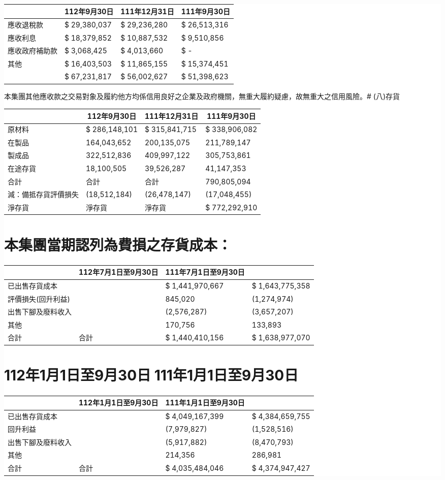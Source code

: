 | |112年9月30日|111年12月31日|111年9月30日|
|---|---|---|---|
|應收退稅款|$ 29,380,037|$ 29,236,280|$ 26,513,316|
|應收利息|$ 18,379,852|$ 10,887,532|$ 9,510,856|
|應收政府補助款|$ 3,068,425|$ 4,013,660|$ -|
|其他|$ 16,403,503|$ 11,865,155|$ 15,374,451|
| |$ 67,231,817|$ 56,002,627|$ 51,398,623|

本集團其他應收款之交易對象及履約他方均係信用良好之企業及政府機關，無重大履約疑慮，故無重大之信用風險。# (八)存貨

| |112年9月30日|111年12月31日|111年9月30日|
|---|---|---|---|
|原材料|$ 286,148,101|$ 315,841,715|$ 338,906,082|
|在製品|164,043,652|200,135,075|211,789,147|
|製成品|322,512,836|409,997,122|305,753,861|
|在途存貨|18,100,505|39,526,287|41,147,353|
|合計|合計|合計|790,805,094|
|減：備抵存貨評價損失|(18,512,184)|(26,478,147)|(17,048,455)|
|淨存貨|淨存貨|淨存貨|$ 772,292,910|

# 本集團當期認列為費損之存貨成本：

| |112年7月1日至9月30日|111年7月1日至9月30日| |
|---|---|---|---|
|已出售存貨成本| |$ 1,441,970,667|$ 1,643,775,358|
|評價損失(回升利益)| |845,020|(1,274,974)|
|出售下腳及廢料收入| |(2,576,287)|(3,657,207)|
|其他| |170,756|133,893|
|合計|合計|$ 1,440,410,156|$ 1,638,977,070| |

# 112年1月1日至9月30日 111年1月1日至9月30日

| |112年1月1日至9月30日|111年1月1日至9月30日| |
|---|---|---|---|
|已出售存貨成本| |$ 4,049,167,399|$ 4,384,659,755|
|回升利益| |(7,979,827)|(1,528,516)|
|出售下腳及廢料收入| |(5,917,882)|(8,470,793)|
|其他| |214,356|286,981|
|合計|合計|$ 4,035,484,046|$ 4,374,947,427| |
